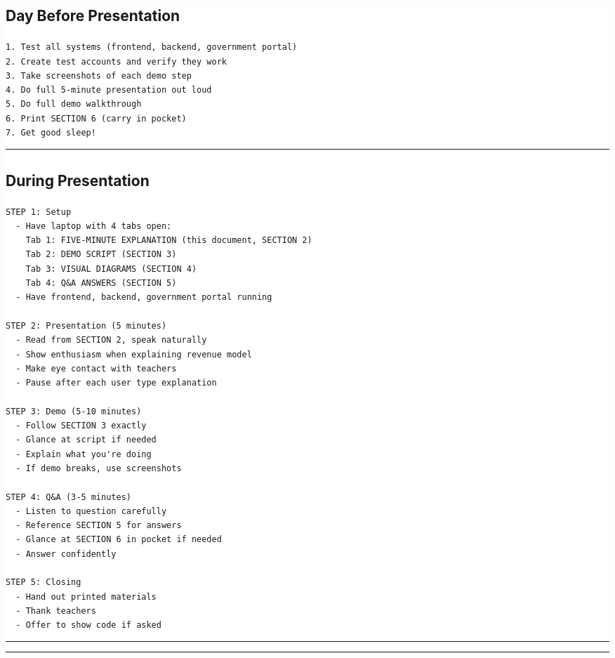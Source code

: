 
## **Day Before Presentation**

```
1. Test all systems (frontend, backend, government portal)
2. Create test accounts and verify they work
3. Take screenshots of each demo step
4. Do full 5-minute presentation out loud
5. Do full demo walkthrough
6. Print SECTION 6 (carry in pocket)
7. Get good sleep!
```

---

## **During Presentation**

```
STEP 1: Setup
  - Have laptop with 4 tabs open:
    Tab 1: FIVE-MINUTE EXPLANATION (this document, SECTION 2)
    Tab 2: DEMO SCRIPT (SECTION 3)
    Tab 3: VISUAL DIAGRAMS (SECTION 4)
    Tab 4: Q&A ANSWERS (SECTION 5)
  - Have frontend, backend, government portal running

STEP 2: Presentation (5 minutes)
  - Read from SECTION 2, speak naturally
  - Show enthusiasm when explaining revenue model
  - Make eye contact with teachers
  - Pause after each user type explanation

STEP 3: Demo (5-10 minutes)
  - Follow SECTION 3 exactly
  - Glance at script if needed
  - Explain what you're doing
  - If demo breaks, use screenshots

STEP 4: Q&A (3-5 minutes)
  - Listen to question carefully
  - Reference SECTION 5 for answers
  - Glance at SECTION 6 in pocket if needed
  - Answer confidently

STEP 5: Closing
  - Hand out printed materials
  - Thank teachers
  - Offer to show code if asked
```

---

---